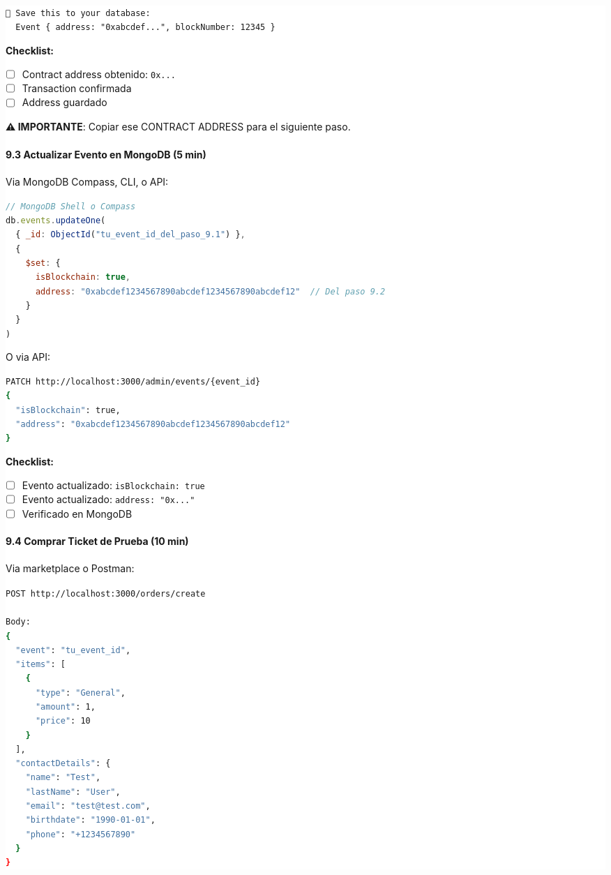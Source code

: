 ```
📝 Save this to your database:
  Event { address: "0xabcdef...", blockNumber: 12345 }
```

**Checklist:**
- [ ] Contract address obtenido: `0x...`
- [ ] Transaction confirmada
- [ ] Address guardado

**⚠️ IMPORTANTE**: Copiar ese CONTRACT ADDRESS para el siguiente paso.

#### 9.3 Actualizar Evento en MongoDB (5 min)

Via MongoDB Compass, CLI, o API:

```javascript
// MongoDB Shell o Compass
db.events.updateOne(
  { _id: ObjectId("tu_event_id_del_paso_9.1") },
  {
    $set: {
      isBlockchain: true,
      address: "0xabcdef1234567890abcdef1234567890abcdef12"  // Del paso 9.2
    }
  }
)
```

O via API:
```bash
PATCH http://localhost:3000/admin/events/{event_id}
{
  "isBlockchain": true,
  "address": "0xabcdef1234567890abcdef1234567890abcdef12"
}
```

**Checklist:**
- [ ] Evento actualizado: `isBlockchain: true`
- [ ] Evento actualizado: `address: "0x..."`
- [ ] Verificado en MongoDB

#### 9.4 Comprar Ticket de Prueba (10 min)

Via marketplace o Postman:

```bash
POST http://localhost:3000/orders/create

Body:
{
  "event": "tu_event_id",
  "items": [
    {
      "type": "General",
      "amount": 1,
      "price": 10
    }
  ],
  "contactDetails": {
    "name": "Test",
    "lastName": "User",
    "email": "test@test.com",
    "birthdate": "1990-01-01",
    "phone": "+1234567890"
  }
}

```